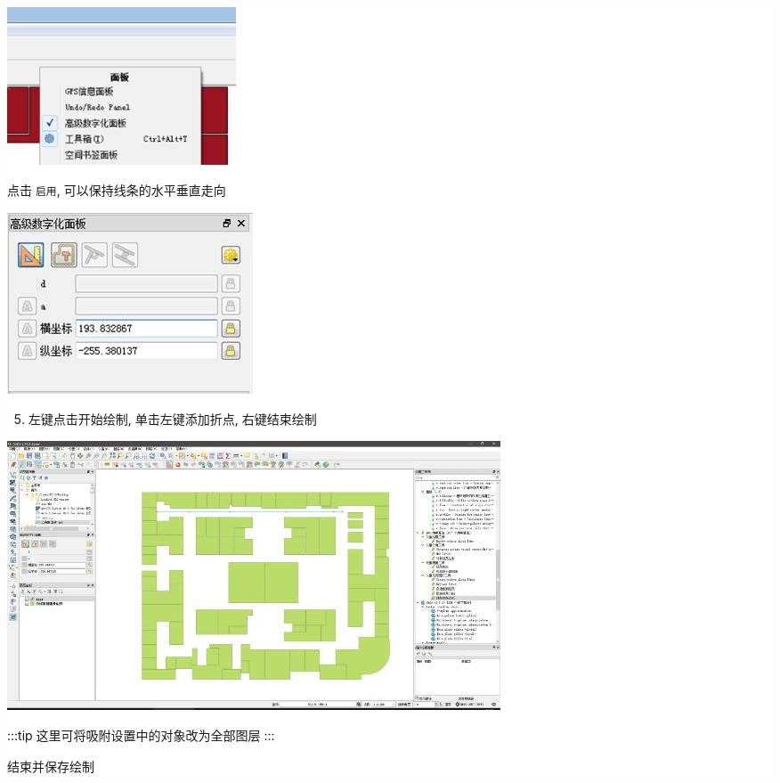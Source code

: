 ![高级数字化面板](./img/image030.jpg)

点击 `启用`, 可以保持线条的水平垂直走向

![水平垂直](./img/image031.jpg)

5. 左键点击开始绘制, 单击左键添加折点, 右键结束绘制

![结束绘制](./img/image032.jpg)

:::tip
这里可将吸附设置中的对象改为全部图层
:::

结束并保存绘制

